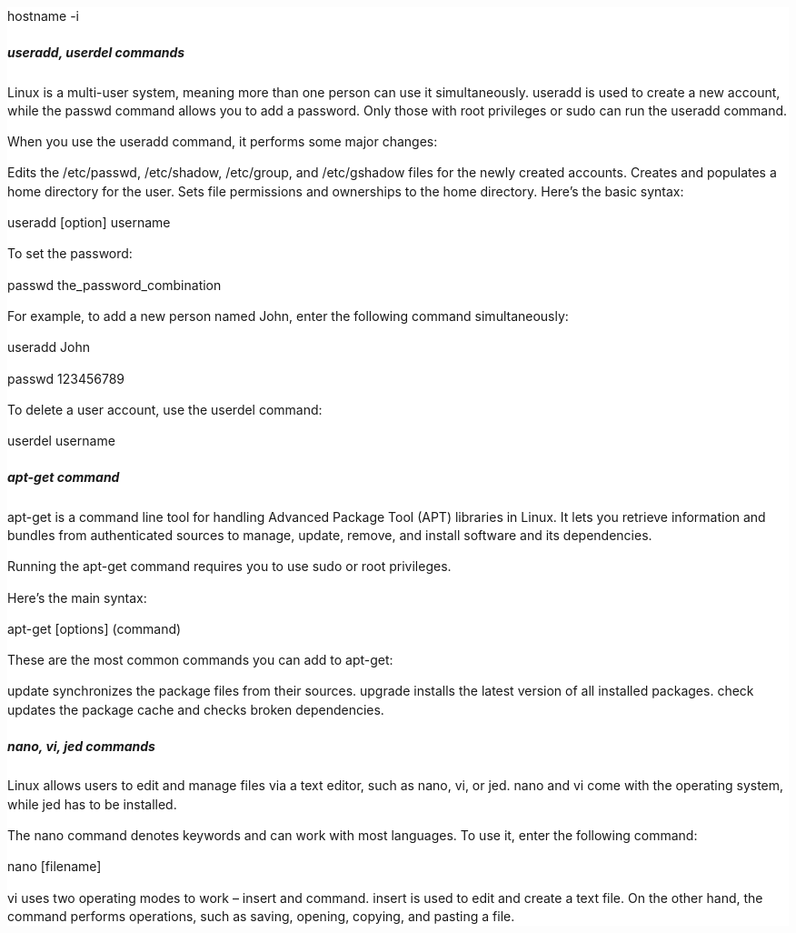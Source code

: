 hostname -i

##### useradd, userdel commands
Linux is a multi-user system, meaning more than one person can use it simultaneously. useradd is used to create a new account, while the passwd command allows you to add a password. Only those with root privileges or sudo can run the useradd command.

When you use the useradd command, it performs some major changes:

Edits the /etc/passwd, /etc/shadow, /etc/group, and /etc/gshadow files for the newly created accounts.
Creates and populates a home directory for the user.
Sets file permissions and ownerships to the home directory.
Here’s the basic syntax:

useradd [option] username

To set the password:

passwd the_password_combination

For example, to add a new person named John, enter the following command simultaneously:

useradd John

passwd 123456789

To delete a user account, use the userdel command:

userdel username

##### apt-get command
apt-get is a command line tool for handling Advanced Package Tool (APT) libraries in Linux. It lets you retrieve information and bundles from authenticated sources to manage, update, remove, and install software and its dependencies.

Running the apt-get command requires you to use sudo or root privileges.

Here’s the main syntax:

apt-get [options] (command)

These are the most common commands you can add to apt-get:

update synchronizes the package files from their sources.
upgrade installs the latest version of all installed packages.
check updates the package cache and checks broken dependencies.

##### nano, vi, jed commands
Linux allows users to edit and manage files via a text editor, such as nano, vi, or jed. nano and vi come with the operating system, while jed has to be installed.

The nano command denotes keywords and can work with most languages. To use it, enter the following command:

nano [filename]

vi uses two operating modes to work – insert and command. insert is used to edit and create a text file. On the other hand, the command performs operations, such as saving, opening, copying, and pasting a file.
